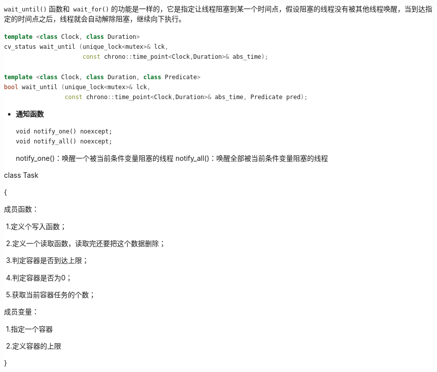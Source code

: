   `wait_until()` 函数和` wait_for()` 的功能是一样的，它是指定让线程阻塞到某一个时间点，假设阻塞的线程没有被其他线程唤醒，当到达指定的时间点之后，线程就会自动解除阻塞，继续向下执行。

  ```c++
  template <class Clock, class Duration>
  cv_status wait_until (unique_lock<mutex>& lck,
                        const chrono::time_point<Clock,Duration>& abs_time);
  
  template <class Clock, class Duration, class Predicate>
  bool wait_until (unique_lock<mutex>& lck,
                   const chrono::time_point<Clock,Duration>& abs_time, Predicate pred);
  ```



* **通知函数**

  ```
  void notify_one() noexcept;
  void notify_all() noexcept;
  ```

  notify_one()：唤醒一个被当前条件变量阻塞的线程
  notify_all()：唤醒全部被当前条件变量阻塞的线程















class Task

{

成员函数：

​	1.定义个写入函数；

​	2.定义一个读取函数，读取完还要把这个数据删除；

​	3.判定容器是否到达上限；

​	4.判定容器是否为0；

​	5.获取当前容器任务的个数；

成员变量：

​	1.指定一个容器

​	2.定义容器的上限

}




